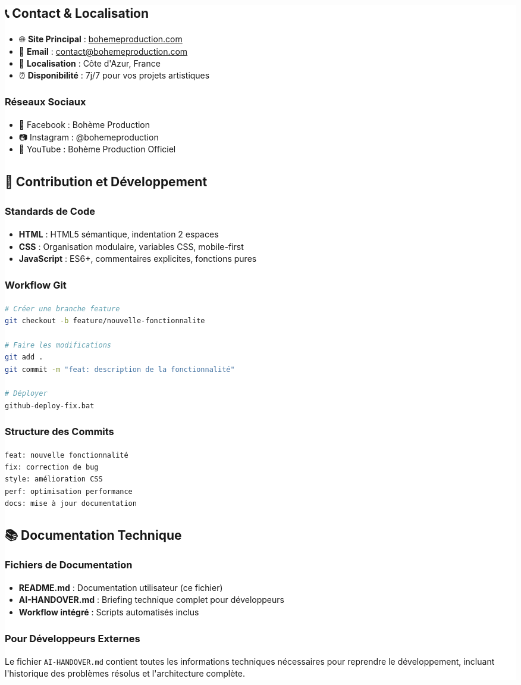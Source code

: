 ## 📞 Contact & Localisation

- 🌐 **Site Principal** : [bohemeproduction.com](https://www.bohemeproduction.com)
- 📧 **Email** : contact@bohemeproduction.com
- 📍 **Localisation** : Côte d'Azur, France
- ⏰ **Disponibilité** : 7j/7 pour vos projets artistiques

### **Réseaux Sociaux**
- 📘 Facebook : Bohème Production
- 📷 Instagram : @bohemeproduction
- 🎵 YouTube : Bohème Production Officiel

## 🤝 Contribution et Développement

### **Standards de Code**
- **HTML** : HTML5 sémantique, indentation 2 espaces
- **CSS** : Organisation modulaire, variables CSS, mobile-first
- **JavaScript** : ES6+, commentaires explicites, fonctions pures

### **Workflow Git**
```bash
# Créer une branche feature
git checkout -b feature/nouvelle-fonctionnalite

# Faire les modifications
git add .
git commit -m "feat: description de la fonctionnalité"

# Déployer
github-deploy-fix.bat
```

### **Structure des Commits**
```bash
feat: nouvelle fonctionnalité
fix: correction de bug
style: amélioration CSS
perf: optimisation performance
docs: mise à jour documentation
```

## 📚 Documentation Technique

### **Fichiers de Documentation**
- **README.md** : Documentation utilisateur (ce fichier)
- **AI-HANDOVER.md** : Briefing technique complet pour développeurs
- **Workflow intégré** : Scripts automatisés inclus

### **Pour Développeurs Externes**
Le fichier `AI-HANDOVER.md` contient toutes les informations techniques nécessaires pour reprendre le développement, incluant l'historique des problèmes résolus et l'architecture complète.
